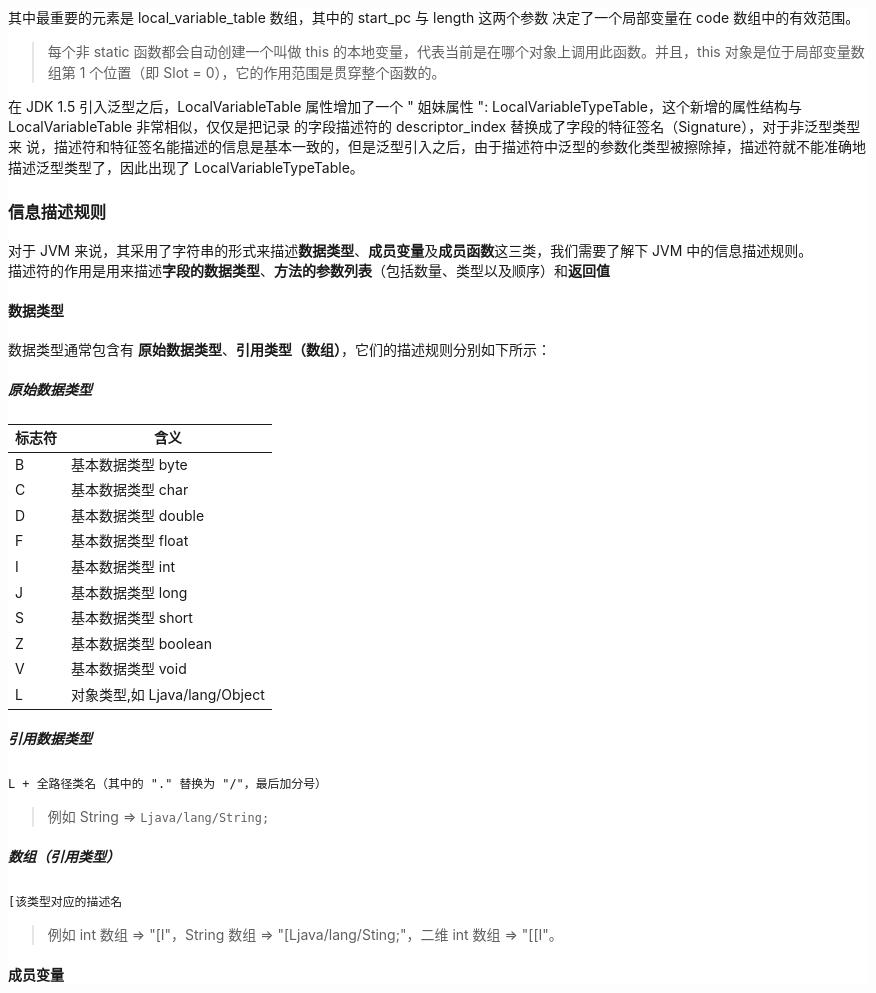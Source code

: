 其中最重要的元素是 local_variable_table 数组，其中的 start_pc 与 length 这两个参数 决定了一个局部变量在 code 数组中的有效范围。

> 每个非 static 函数都会自动创建一个叫做 this 的本地变量，代表当前是在哪个对象上调用此函数。并且，this 对象是位于局部变量数组第 1 个位置（即 Slot = 0），它的作用范围是贯穿整个函数的。

在 JDK 1.5 引入泛型之后，LocalVariableTable 属性增加了一个 " 姐妹属性 ": LocalVariableTypeTable，这个新增的属性结构与 LocalVariableTable 非常相似，仅仅是把记录 的字段描述符的 descriptor_index 替换成了字段的特征签名（Signature），对于非泛型类型来 说，描述符和特征签名能描述的信息是基本一致的，但是泛型引入之后，由于描述符中泛型的参数化类型被擦除掉，描述符就不能准确地描述泛型类型了，因此出现了 LocalVariableTypeTable。

### 信息描述规则

对于 JVM 来说，其采用了字符串的形式来描述**数据类型**、**成员变量**及**成员函数**这三类，我们需要了解下 JVM 中的信息描述规则。<br>描述符的作用是用来描述**字段的数据类型**、**方法的参数列表**（包括数量、类型以及顺序）和**返回值**

#### 数据类型

数据类型通常包含有 **原始数据类型**、**引用类型（数组）**，它们的描述规则分别如下所示：

##### 原始数据类型

| 标志符 | 含义                      |
| --- | ----------------------- |
| B   | 基本数据类型 byte              |
| C   | 基本数据类型 char              |
| D   | 基本数据类型 double            |
| F   | 基本数据类型 float             |
| I   | 基本数据类型 int               |
| J   | 基本数据类型 long              |
| S   | 基本数据类型 short             |
| Z   | 基本数据类型 boolean           |
| V   | 基本数据类型 void              |
| L   | 对象类型,如 Ljava/lang/Object |

##### 引用数据类型

```
L + 全路径类名（其中的 "." 替换为 "/"，最后加分号）
```

> 例如 String => `Ljava/lang/String;`

##### 数组（引用类型）

```
[该类型对应的描述名
```

> 例如 int 数组 => "[I"，String 数组 => "[Ljava/lang/Sting;"，二维 int 数组 => "[[I"。

#### 成员变量
